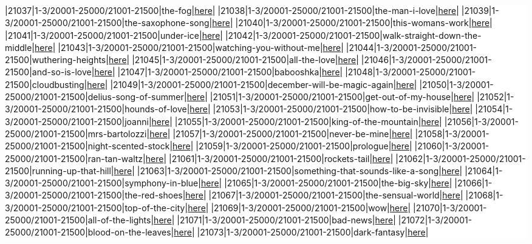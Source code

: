 |21037|1-3/20001-25000/21001-21500|the-fog|[here](https://cdn.jsdelivr.net/gh/guitarchord/cc1-3/20001-25000/21001-21500/the-fog.webp)|
|21038|1-3/20001-25000/21001-21500|the-man-i-love|[here](https://cdn.jsdelivr.net/gh/guitarchord/cc1-3/20001-25000/21001-21500/the-man-i-love.webp)|
|21039|1-3/20001-25000/21001-21500|the-saxophone-song|[here](https://cdn.jsdelivr.net/gh/guitarchord/cc1-3/20001-25000/21001-21500/the-saxophone-song.webp)|
|21040|1-3/20001-25000/21001-21500|this-womans-work|[here](https://cdn.jsdelivr.net/gh/guitarchord/cc1-3/20001-25000/21001-21500/this-womans-work.webp)|
|21041|1-3/20001-25000/21001-21500|under-ice|[here](https://cdn.jsdelivr.net/gh/guitarchord/cc1-3/20001-25000/21001-21500/under-ice.webp)|
|21042|1-3/20001-25000/21001-21500|walk-straight-down-the-middle|[here](https://cdn.jsdelivr.net/gh/guitarchord/cc1-3/20001-25000/21001-21500/walk-straight-down-the-middle.webp)|
|21043|1-3/20001-25000/21001-21500|watching-you-without-me|[here](https://cdn.jsdelivr.net/gh/guitarchord/cc1-3/20001-25000/21001-21500/watching-you-without-me.webp)|
|21044|1-3/20001-25000/21001-21500|wuthering-heights|[here](https://cdn.jsdelivr.net/gh/guitarchord/cc1-3/20001-25000/21001-21500/wuthering-heights.webp)|
|21045|1-3/20001-25000/21001-21500|all-the-love|[here](https://cdn.jsdelivr.net/gh/guitarchord/cc1-3/20001-25000/21001-21500/all-the-love.webp)|
|21046|1-3/20001-25000/21001-21500|and-so-is-love|[here](https://cdn.jsdelivr.net/gh/guitarchord/cc1-3/20001-25000/21001-21500/and-so-is-love.webp)|
|21047|1-3/20001-25000/21001-21500|babooshka|[here](https://cdn.jsdelivr.net/gh/guitarchord/cc1-3/20001-25000/21001-21500/babooshka.webp)|
|21048|1-3/20001-25000/21001-21500|cloudbusting|[here](https://cdn.jsdelivr.net/gh/guitarchord/cc1-3/20001-25000/21001-21500/cloudbusting.webp)|
|21049|1-3/20001-25000/21001-21500|december-will-be-magic-again|[here](https://cdn.jsdelivr.net/gh/guitarchord/cc1-3/20001-25000/21001-21500/december-will-be-magic-again.webp)|
|21050|1-3/20001-25000/21001-21500|delius-song-of-summer|[here](https://cdn.jsdelivr.net/gh/guitarchord/cc1-3/20001-25000/21001-21500/delius-song-of-summer.webp)|
|21051|1-3/20001-25000/21001-21500|get-out-of-my-house|[here](https://cdn.jsdelivr.net/gh/guitarchord/cc1-3/20001-25000/21001-21500/get-out-of-my-house.webp)|
|21052|1-3/20001-25000/21001-21500|hounds-of-love|[here](https://cdn.jsdelivr.net/gh/guitarchord/cc1-3/20001-25000/21001-21500/hounds-of-love.webp)|
|21053|1-3/20001-25000/21001-21500|how-to-be-invisible|[here](https://cdn.jsdelivr.net/gh/guitarchord/cc1-3/20001-25000/21001-21500/how-to-be-invisible.webp)|
|21054|1-3/20001-25000/21001-21500|joanni|[here](https://cdn.jsdelivr.net/gh/guitarchord/cc1-3/20001-25000/21001-21500/joanni.webp)|
|21055|1-3/20001-25000/21001-21500|king-of-the-mountain|[here](https://cdn.jsdelivr.net/gh/guitarchord/cc1-3/20001-25000/21001-21500/king-of-the-mountain.webp)|
|21056|1-3/20001-25000/21001-21500|mrs-bartolozzi|[here](https://cdn.jsdelivr.net/gh/guitarchord/cc1-3/20001-25000/21001-21500/mrs-bartolozzi.webp)|
|21057|1-3/20001-25000/21001-21500|never-be-mine|[here](https://cdn.jsdelivr.net/gh/guitarchord/cc1-3/20001-25000/21001-21500/never-be-mine.webp)|
|21058|1-3/20001-25000/21001-21500|night-scented-stock|[here](https://cdn.jsdelivr.net/gh/guitarchord/cc1-3/20001-25000/21001-21500/night-scented-stock.webp)|
|21059|1-3/20001-25000/21001-21500|prologue|[here](https://cdn.jsdelivr.net/gh/guitarchord/cc1-3/20001-25000/21001-21500/prologue.webp)|
|21060|1-3/20001-25000/21001-21500|ran-tan-waltz|[here](https://cdn.jsdelivr.net/gh/guitarchord/cc1-3/20001-25000/21001-21500/ran-tan-waltz.webp)|
|21061|1-3/20001-25000/21001-21500|rockets-tail|[here](https://cdn.jsdelivr.net/gh/guitarchord/cc1-3/20001-25000/21001-21500/rockets-tail.webp)|
|21062|1-3/20001-25000/21001-21500|running-up-that-hill|[here](https://cdn.jsdelivr.net/gh/guitarchord/cc1-3/20001-25000/21001-21500/running-up-that-hill.webp)|
|21063|1-3/20001-25000/21001-21500|something-that-sounds-like-a-song|[here](https://cdn.jsdelivr.net/gh/guitarchord/cc1-3/20001-25000/21001-21500/something-that-sounds-like-a-song.webp)|
|21064|1-3/20001-25000/21001-21500|symphony-in-blue|[here](https://cdn.jsdelivr.net/gh/guitarchord/cc1-3/20001-25000/21001-21500/symphony-in-blue.webp)|
|21065|1-3/20001-25000/21001-21500|the-big-sky|[here](https://cdn.jsdelivr.net/gh/guitarchord/cc1-3/20001-25000/21001-21500/the-big-sky.webp)|
|21066|1-3/20001-25000/21001-21500|the-red-shoes|[here](https://cdn.jsdelivr.net/gh/guitarchord/cc1-3/20001-25000/21001-21500/the-red-shoes.webp)|
|21067|1-3/20001-25000/21001-21500|the-sensual-world|[here](https://cdn.jsdelivr.net/gh/guitarchord/cc1-3/20001-25000/21001-21500/the-sensual-world.webp)|
|21068|1-3/20001-25000/21001-21500|top-of-the-city|[here](https://cdn.jsdelivr.net/gh/guitarchord/cc1-3/20001-25000/21001-21500/top-of-the-city.webp)|
|21069|1-3/20001-25000/21001-21500|wow|[here](https://cdn.jsdelivr.net/gh/guitarchord/cc1-3/20001-25000/21001-21500/wow.webp)|
|21070|1-3/20001-25000/21001-21500|all-of-the-lights|[here](https://cdn.jsdelivr.net/gh/guitarchord/cc1-3/20001-25000/21001-21500/all-of-the-lights.webp)|
|21071|1-3/20001-25000/21001-21500|bad-news|[here](https://cdn.jsdelivr.net/gh/guitarchord/cc1-3/20001-25000/21001-21500/bad-news.webp)|
|21072|1-3/20001-25000/21001-21500|blood-on-the-leaves|[here](https://cdn.jsdelivr.net/gh/guitarchord/cc1-3/20001-25000/21001-21500/blood-on-the-leaves.webp)|
|21073|1-3/20001-25000/21001-21500|dark-fantasy|[here](https://cdn.jsdelivr.net/gh/guitarchord/cc1-3/20001-25000/21001-21500/dark-fantasy.webp)|